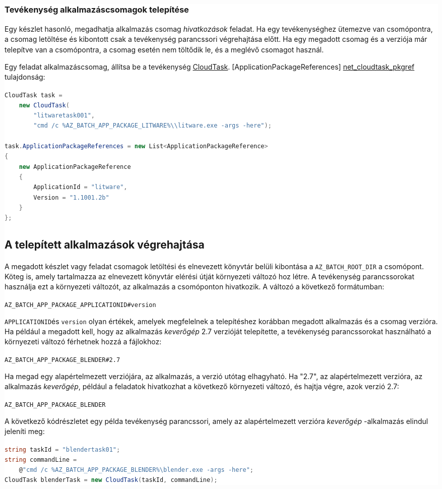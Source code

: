 ### <a name="install-task-application-packages"></a>Tevékenység alkalmazáscsomagok telepítése

Egy készlet hasonló, megadhatja alkalmazás csomag *hivatkozások* feladat. Ha egy tevékenységhez ütemezve van csomópontra, a csomag letöltése és kibontott csak a tevékenység parancssori végrehajtása előtt. Ha egy megadott csomag és a verziója már telepítve van a csomópontra, a csomag esetén nem töltődik le, és a meglévő csomagot használ.

Egy feladat alkalmazáscsomag, állítsa be a tevékenység [CloudTask][net_cloudtask]. [ApplicationPackageReferences] [net_cloudtask_pkgref] tulajdonság:

```csharp
CloudTask task =
    new CloudTask(
        "litwaretask001",
        "cmd /c %AZ_BATCH_APP_PACKAGE_LITWARE%\\litware.exe -args -here");

task.ApplicationPackageReferences = new List<ApplicationPackageReference>
{
    new ApplicationPackageReference
    {
        ApplicationId = "litware",
        Version = "1.1001.2b"
    }
};
```

## <a name="execute-the-installed-applications"></a>A telepített alkalmazások végrehajtása

A megadott készlet vagy feladat csomagok letöltési és elnevezett könyvtár belüli kibontása a `AZ_BATCH_ROOT_DIR` a csomópont. Köteg is, amely tartalmazza az elnevezett könyvtár elérési útját környezeti változó hoz létre. A tevékenység parancssorokat használja ezt a környezeti változót, az alkalmazás a csomóponton hivatkozik. A változó a következő formátumban:

`AZ_BATCH_APP_PACKAGE_APPLICATIONID#version`

`APPLICATIONID`és `version` olyan értékek, amelyek megfelelnek a telepítéshez korábban megadott alkalmazás és a csomag verzióra. Ha például a megadott kell, hogy az alkalmazás *keverőgép* 2.7 verzióját telepítette, a tevékenység parancssorokat használható a környezeti változó férhetnek hozzá a fájlokhoz:

`AZ_BATCH_APP_PACKAGE_BLENDER#2.7`

Ha megad egy alapértelmezett verziójára, az alkalmazás, a verzió utótag elhagyható. Ha "2.7", az alapértelmezett verzióra, az alkalmazás *keverőgép*, például a feladatok hivatkozhat a következő környezeti változó, és hajtja végre, azok verzió 2.7:

`AZ_BATCH_APP_PACKAGE_BLENDER`

A következő kódrészletet egy példa tevékenység parancssori, amely az alapértelmezett verzióra *keverőgép* -alkalmazás elindul jeleníti meg:

```csharp
string taskId = "blendertask01";
string commandLine =
    @"cmd /c %AZ_BATCH_APP_PACKAGE_BLENDER%\blender.exe -args -here";
CloudTask blenderTask = new CloudTask(taskId, commandLine);
```


[api_net]: http://msdn.microsoft.com/library/azure/mt348682.aspx
[api_net_mgmt]: https://msdn.microsoft.com/library/azure/mt463120.aspx
[api_rest]: http://msdn.microsoft.com/library/azure/dn820158.aspx
[batch_mgmt_nuget]: https://www.nuget.org/packages/Microsoft.Azure.Management.Batch/
[github_samples]: https://github.com/Azure/azure-batch-samples
[storage_pricing]: https://azure.microsoft.com/pricing/details/storage/
[net_appops]: https://msdn.microsoft.com/library/azure/microsoft.azure.batch.applicationoperations.aspx
[net_appops_listappsummaries]: https://msdn.microsoft.com/library/azure/microsoft.azure.batch.applicationoperations.listapplicationsummaries.aspx
[net_cloudpool]: https://msdn.microsoft.com/library/azure/microsoft.azure.batch.cloudpool.aspx
[net_cloudpool_pkgref]: https://msdn.microsoft.com/library/azure/microsoft.azure.batch.cloudpool.applicationpackagereferences.aspx
[net_cloudtask]: https://msdn.microsoft.com/library/microsoft.azure.batch.cloudtask.aspx
[net_cloudtask_pkgref]: https://msdn.microsoft.com/library/microsoft.azure.batch.cloudtask.applicationpackagereferences.aspx
[net_nodestate]: https://msdn.microsoft.com/library/azure/microsoft.azure.batch.computenode.state.aspx
[net_pkgref]: https://msdn.microsoft.com/library/azure/microsoft.azure.batch.applicationpackagereference.aspx
[portal]: https://portal.azure.com
[rest_applications]: https://msdn.microsoft.com/library/azure/mt643945.aspx
[rest_add_pool]: https://msdn.microsoft.com/library/azure/dn820174.aspx
[rest_add_pool_with_packages]: https://msdn.microsoft.com/library/azure/dn820174.aspx#bk_apkgreference
[1]: ./media/batch-application-packages/app_pkg_01.png "Alkalmazás csomagok magas szintű diagram"
[2]: ./media/batch-application-packages/app_pkg_02.png "Az Azure-portálon alkalmazás csempéje"
[3]: ./media/batch-application-packages/app_pkg_03.png "Az Azure-portálon alkalmazások lap"
[4]: ./media/batch-application-packages/app_pkg_04.png "Az Azure-portálon alkalmazás a Részletek lap"
[5]: ./media/batch-application-packages/app_pkg_05.png "Új alkalmazás lap az Azure-portálon"
[7]: ./media/batch-application-packages/app_pkg_07.png "Módosítani vagy törölni a legördülő menü az Azure-portálon csomagok"
[8]: ./media/batch-application-packages/app_pkg_08.png "Új alkalmazás csomag lap az Azure-portálon"
[9]: ./media/batch-application-packages/app_pkg_09.png "Nincs csatolt tároló fiók értesítés"
[10]: ./media/batch-application-packages/app_pkg_10.png "Válassza a tárterület a fiók lap az Azure-portálon"
[11]: ./media/batch-application-packages/app_pkg_11.png "Frissítés a csomag lap az Azure-portálon"
[12]: ./media/batch-application-packages/app_pkg_12.png "Törölje az Azure-portálon csomag törlésének megerősítését kérő párbeszédpanel"